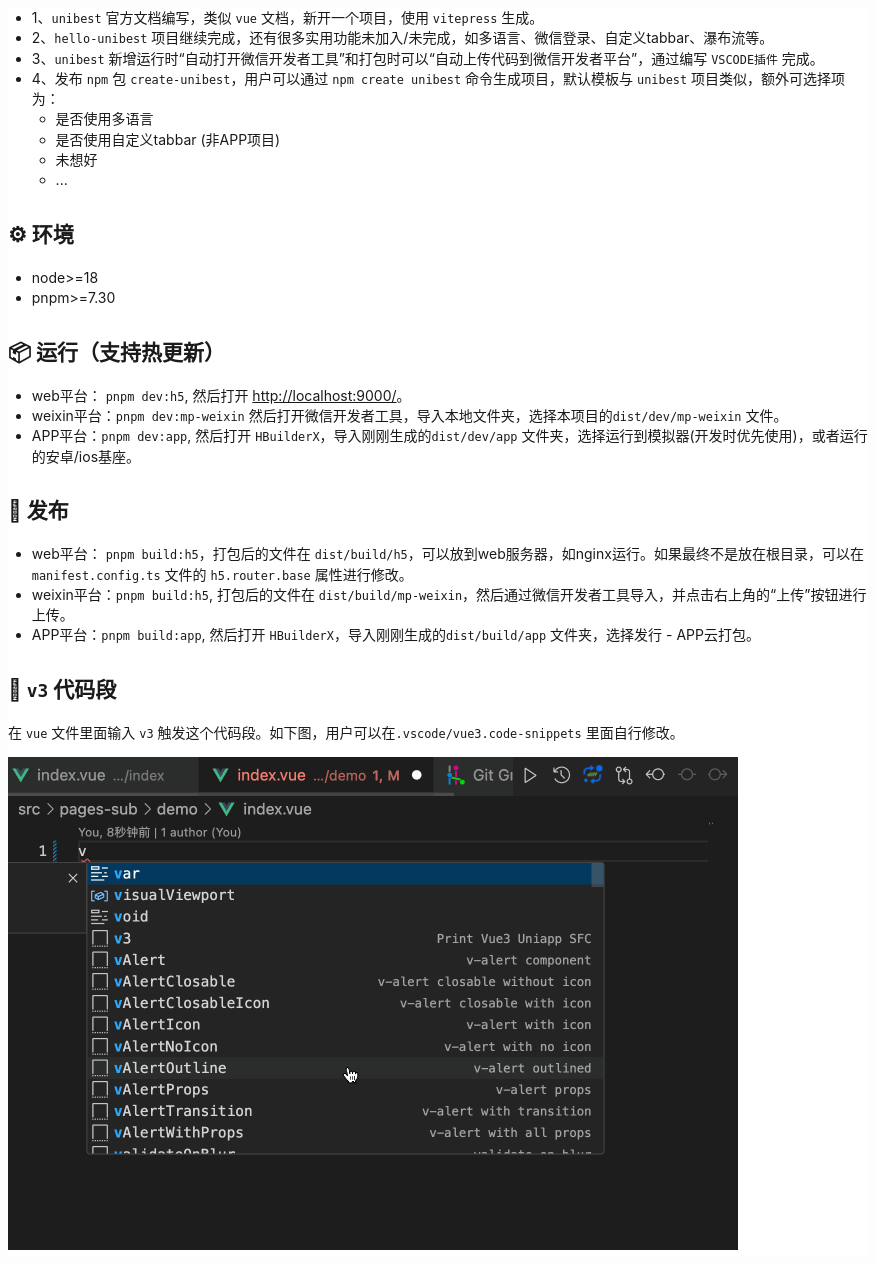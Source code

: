 - 1、`unibest` 官方文档编写，类似 `vue` 文档，新开一个项目，使用 `vitepress` 生成。
- 2、`hello-unibest` 项目继续完成，还有很多实用功能未加入/未完成，如多语言、微信登录、自定义tabbar、瀑布流等。
- 3、`unibest` 新增运行时“自动打开微信开发者工具”和打包时可以“自动上传代码到微信开发者平台”，通过编写 `VSCODE插件` 完成。
- 4、发布 `npm` 包 `create-unibest`，用户可以通过 `npm create unibest` 命令生成项目，默认模板与 `unibest` 项目类似，额外可选择项为：
  - 是否使用多语言
  - 是否使用自定义tabbar (非APP项目)
  - 未想好
  - ...

## ⚙️ 环境

- node>=18
- pnpm>=7.30

## 📦 运行（支持热更新）

- web平台： `pnpm dev:h5`, 然后打开 [http://localhost:9000/](http://localhost:9000/)。
- weixin平台：`pnpm dev:mp-weixin` 然后打开微信开发者工具，导入本地文件夹，选择本项目的`dist/dev/mp-weixin` 文件。
- APP平台：`pnpm dev:app`, 然后打开 `HBuilderX`，导入刚刚生成的`dist/dev/app` 文件夹，选择运行到模拟器(开发时优先使用)，或者运行的安卓/ios基座。

## 🔗 发布

- web平台： `pnpm build:h5`，打包后的文件在 `dist/build/h5`，可以放到web服务器，如nginx运行。如果最终不是放在根目录，可以在 `manifest.config.ts` 文件的 `h5.router.base` 属性进行修改。
- weixin平台：`pnpm build:h5`, 打包后的文件在 `dist/build/mp-weixin`，然后通过微信开发者工具导入，并点击右上角的“上传”按钮进行上传。
- APP平台：`pnpm build:app`, 然后打开 `HBuilderX`，导入刚刚生成的`dist/build/app` 文件夹，选择发行 - APP云打包。

## 🎨 `v3` 代码段

在 `vue` 文件里面输入 `v3` 触发这个代码段。如下图，用户可以在`.vscode/vue3.code-snippets` 里面自行修改。

![v3 snippets](./screenshots/snippets.gif)
